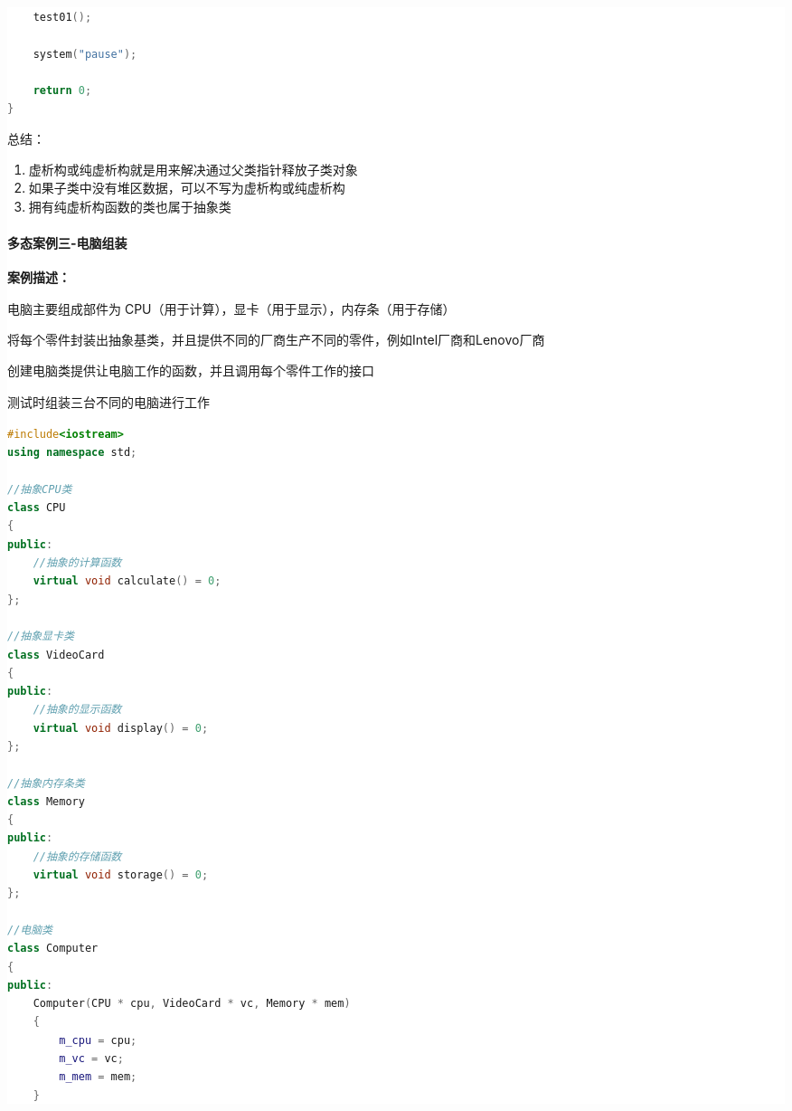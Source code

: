 ```c++
	test01();

	system("pause");

	return 0;
}

```

总结：

1. 虚析构或纯虚析构就是用来解决通过父类指针释放子类对象
2. 如果子类中没有堆区数据，可以不写为虚析构或纯虚析构
3. 拥有纯虚析构函数的类也属于抽象类



#### 多态案例三-电脑组装

**案例描述：**

电脑主要组成部件为 CPU（用于计算），显卡（用于显示），内存条（用于存储）

将每个零件封装出抽象基类，并且提供不同的厂商生产不同的零件，例如Intel厂商和Lenovo厂商

创建电脑类提供让电脑工作的函数，并且调用每个零件工作的接口

测试时组装三台不同的电脑进行工作

```c++
#include<iostream>
using namespace std;

//抽象CPU类
class CPU
{
public:
	//抽象的计算函数
	virtual void calculate() = 0;
};

//抽象显卡类
class VideoCard
{
public:
	//抽象的显示函数
	virtual void display() = 0;
};

//抽象内存条类
class Memory
{
public:
	//抽象的存储函数
	virtual void storage() = 0;
};

//电脑类
class Computer
{
public:
	Computer(CPU * cpu, VideoCard * vc, Memory * mem)
	{
		m_cpu = cpu;
		m_vc = vc;
		m_mem = mem;
	}

```